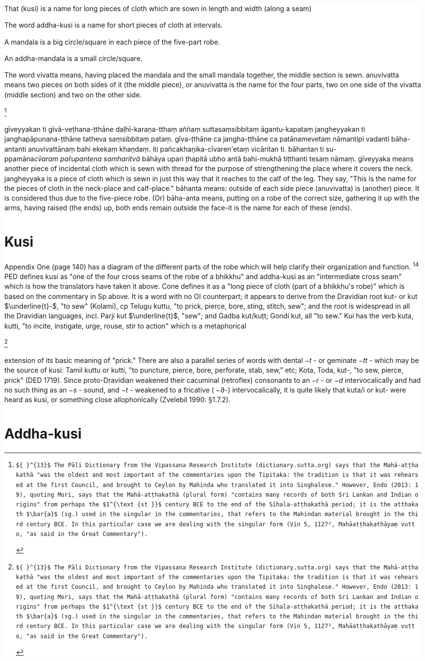 That (kusi) is a name for long pieces of cloth which are sown in length and width (along a seam)

The word addha-kusi is a name for short pieces of cloth at intervals.

A mandala is a big circle/square in each piece of the five-part robe.

An addha-mandala is a small circle/square.

The word vivatta means, having placed the mandala and the small mandala together, the middle section is sewn.
anuvivatta means two pieces on both sides of it (the middle piece), or anuvivatta is the name for the four parts, two on one side of the vivatta (middle section) and two on the other side.

[^0]
[^0]:    ${ }^{13}$ The Pāli Dictionary from the Vipassana Research Institute (dictionary.sutta.org) says that the Mahā-atṭhakathā "was the oldest and most important of the commentaries upon the Tipitaka: the tradition is that it was rehearsed at the first Council, and brought to Ceylon by Mahinda who translated it into Singhalese." However, Endo (2013: 19), quoting Mori, says that the Mahā-atṭhakathā (plural form) "contains many records of both Sri Lankan and Indian origins" from perhaps the $1^{\text {st }}$ century BCE to the end of the Sīhala-atṭhakathā period; it is the atthakath $\bar{a}$ (sg.) used in the singular in the commentaries, that refers to the Mahindan material brought in the third century BCE. In this particular case we are dealing with the singular form (Vin 5, 1127², Mahāatṭhakathāyaṃ vutto, "as said in the Great Commentary").
gīveyyakan ti gīvā-veṭhana-ṭthāne daḷhī-karaṇa-tthaṃ aññaṃ suttasaṃsibbitaṃ āgantu-kapataṃ
jangheyyakan ti janghapāpunana-ṭthāne tatheva saṃsibbitaṃ pataṃ. gīva-ṭthāne ca jangha-ṭthāne ca patānamevetaṃ nāmantipi vadanti
bāha-antanti anuvivattānaṃ bahi ekekaṃ khaṇdaṃ. iti pañcakhaṇ̣ika-cīvaren'etaṃ vicāritan ti. bāhantan ti su-ppamāna$c \bar{v} a r a m ~ p a ̄ r u p a n t e n a ~ s a m h a r i t v \bar{a}$ bāhāya upari ṭhapitā ubho antā bahi-mukhā tiṭthanti tesaṃ nāmaṃ.
gīveyyaka means another piece of incidental cloth which is sewn with thread for the purpose of strengthening the place where it covers the neck.
jangheyyaka is a piece of cloth which is sewn in just this way that it reaches to the calf of the leg. They say, "This is the name for the pieces of cloth in the neck-place and calf-place."
bāhanta means: outside of each side piece (anuvivatta) is (another) piece. It is considered thus due to the five-piece robe. (Or) bāha-anta means, putting on a robe of the correct size, gathering it up with the arms, having raised (the ends) up, both ends remain outside the face-it is the name for each of these (ends).

# Kusi 

Appendix One (page 140) has a diagram of the different parts of the robe which will help clarify their organization and function. ${ }^{14}$ PED defines kusi as "one of the four cross seams of the robe of a bhikkhu" and addha-kusi as an "intermediate cross seam" which is how the translators have taken it above. Cone defines it as a "long piece of cloth (part of a bhikkhu's robe)" which is based on the commentary in Sp above. It is a word with no OI counterpart; it appears to derive from the Dravidian root kut- or kut $\underline{t}-$, "to sew" (Kolami), cp Telugu kuttu, "to prick, pierce, bore, sting, stitch, sew"; and the root is widespread in all the Dravidian languages, incl. Parji kut $\underline{t}$, "sew"; and Gadba kut/kuṭt; Gondi kut, all "to sew." Kui has the verb kuta, kutti, "to incite, instigate, urge, rouse, stir to action" which is a metaphorical

[^0]
[^0]:    ${ }^{14}$ I am very grateful to Ven. Ariyadhammika of the Sāsanārakkha Buddhist Sanctuary in Taiping, Malaysia for sending me drawings showing how the cīvara is made.
extension of its basic meaning of "prick." There are also a parallel series of words with dental $-t$ - or geminate $-t t$ - which may be the source of kusi: Tamil kuttu or kutti, "to puncture, pierce, bore, perforate, stab, sew," etc; Kota, Toda, kut-, "to sew, pierce, prick" (DED 1719). Since proto-Dravidian weakened their cacuminal (retroflex) consonants to an $-r$ - or $-d$ intervocalically and had no such thing as an $-s$ - sound, and $-t$ - weakened to a fricative ( $-\partial$-) intervocalically, it is quite likely that kuta/i or kut- were heard as kusi, or something close allophonically (Zvelebil 1990: §1.7.2).

# Addha-kusi 


[^0]:    ${ }^{1}$ There are four major biographies of the Buddha, all very late: the earliest of these is the Mahāvastu, parts of which date perhaps from the middle of the second century BCE. The Lalitavistara dates perhaps from the first century CE and is thought to be a work of the Sarvāstivādin school. The Nidānakathā, which has a Sri Lankan provenance, was written as a preface to the Jātaka commentary and is probably the latest of the four ancient bios. All treat the Buddha as the son of a king (which he wasn't) and the descendant of a long line of cakkavattin (cakravartin), world-rulers, an ancient Brahmanical legend preserved in the Vedas (it isn't), a legend apparently invented by the Buddhists to curry favour with the Brahmanical establishment (see below page 57 and Levman 2013: 162-65, hereinafter CR). Johannes Bronkhorst talks of this bias in his 2011 book and 2014 article where he describes the Brahmanization of the Buddha's background and the obfuscation of his own culture which he calls "Greater Magadha." He distinguishes the presentation of the Buddha's story in the Buddhacarita, which is wholly Brahmanized, from its presentations in the Lalitavistara and the Mahāvastu which were "quite different", that is, not as overtly Brahmanized (page 318). I take issue with this latter statement (see for example the Brahmanization of Asita in the Mahāvastu and Jātaka Nidāna, page 57 below), however, it is not particularly germane to this discussion, so for another time.
[^0]:    ${ }^{2}$ For a summary of some of the substrate and adstrate strata in the India linguistic area at the time of the Vedas and following see Emeneau 1980 (a compendium of his earlier essays by A. S. Dil), Masica 1976, Witzel 1999a: 1-5 (hereinafter Witzel), and Southworth 2005: Chapter Two (pp. 39-61, hereinafter Southworth). The word "Dravidian" is itself a native (desi) word, derived from proto-Dravidian *tammiz, "own speech" and tamiz, "Tamil language or people" with the characteristic change of $-m->-v$ - (Southworth 77). For derivation of the word Munda/munda, see Chapter Four. In this book I use the word desi to refer to the autochthonous languages of Dravidian, Munda and other tribes. It is also sometimes employed to signify IA Prakrits.
[^0]:    ${ }^{3}$ Ambatṭhasutta, DN 1, 934-5: rañño kho pana Ambatṭha Okkākassa Disā nāma dāsī ahosi. sā kaṇhaṃ nāma janesi, "Disā was a slave of King Okkāka, Ambatṭha. She gave birth to Kaṇha." Okkāka is a non-IA name per Kuiper (1991: 7) and see Mayrhofer 1956-76: vol 1: 84, s.v. ikṣu, "sugar cane" who says the derivation is "unklar" (unclear, hereinafter M1). Witzel (2009: 90) derives it from Dravidian *itcu "sweet juice", after Southworth (218). Mayrhofer 1992-96, vol. 1: 185 says it is "wohl Fremdwort" (probably a foreign word; hereinafter M2), mentioning Berger who takes it from a prefixed Austro-Asiatic (AA) form with the meaning of "bitter squash." The Berger article was not available to me.
[^0]:    ${ }^{4}$ Pj II, $483^{30}$ : abhisitta-kāle purohitoyeva ahosi. "At the time of his (Suddhodana's) consecration, he (Kaṇha) was just the purohita." In this book I will divide all compounds with a hyphen (-) to make it easier for the reader to parse them, regardless of whether the PTS edition (which I use wherever possible) employs the hyphen or not. Some volumes do and some do not; there is no standard practice. Proper names and names of suttas will not be hyphenated; capitalization of proper names will follow the PTS practice where they are usually capitalized (but not always). Negative compounds beginning with $a$ - or $a n$ - will not be hyphenated. When the parsing of the compound is unclear, I will leave it as in the source text.
[^0]:    ${ }^{7}$ MN 3, 234 ${ }^{30-31}$ : jana-pada-niruttiṃ nābhiniveseyya, samaññaṃ nātidhāveyya; the other words are 1) vittha/vitta, "bowl" (OI ?) < etymology unknown; 2) serāva/sarāva (OI śarāva), etymology not understood per M1 1956-76, vol. 2: 307 ("nicht befriedigend erklärt," not satisfactorily explained). Possibly from Dravidian Tuḷu teriya "circular pad of wicker or straw placed under a vessel to make it steady" by metonymy and change of $t->s$ - (no $s$ - in proto-Dravidian). Or from Munda, cp Santali sorwa or sorha, "leaf cup"; 3) dhāropa/harosa (var.) "bowl, dish, pan" < etymology unknown ? < dhr, "to hold"? Cone: a dialect word for a bowl, a dish; hapax legomenon, cp Kannada doppe, doppe, "cup or dish of leaves"; 4) poṇa/hana (var.), "pot," hapax legomenon < unknown etymology; cp Gta' (Munda language) borna, "small pot"; 5) pisīla/sīla/pipila (var.) Skt piśīlam, "wooden vessel"; Mayrhofer: "nicht genügend erklärt" (not sufficiently explained), perhaps from root piś, "hew out, carve out, cut into shape" hapax legomenon; more likely non-Aryan, cp Dravidian Tamil patalai, "large-mouthed pot."
[^0]:    ${ }^{8}$ Because the articulatory organs are not completely closed as they are in a normal consonant, and air is forced through the nose by a partial lowering of the soft palate.
[^0]:    ${ }^{9}$ One must think of these as categories of requisites as both the Samantapās $\bar{a} d i k \bar{a}$ and the Sumangalavilāsinī provide for eight possessions which a monk was allowed:
[^0]:    ${ }^{10}$ With variants acchi and baddham.
[^0]:    ${ }^{11}$ M1 vol 1: 265 "wohl dravidisch" (probably Dravidian); Burrow 1948: 375, compare Kannada kesaru, "mud, mire"; Tamil kaitai, "paddy-field"; Tuḷu kēdy, kesary, "mud, mire" and others.
[^0]:    ${ }^{12}$ Found at
[^0]:    ${ }^{15}$ Von Hinüber refers to a work by Coomaraswamy which was not immediately available to me. Cunningham's work is freely available for viewing at https://ia802708.us.archive.org/14/items/stpabharhutabud00offigoog/stpabharhutab ud00offigoog.pdf (accessed June 2020). See also Lüders 1963: 169-70 for an explanation of the strange picture of a mendicant's robe (kanth $\bar{a}$ ) being "milked" and inscription, V[e]duko katha dohati Nadode pavate, "Veduka milks the tattered garment on Mount Nadoda." The garment is a kanth $\bar{a}$, not a cīvara, so may not have been Buddhist (the word kanth $\bar{a}$ is never used in the canon); nevertheless, the patchwork composition of it was presumably similar. For a current photo of a patchwork robe laid out to dry (showing squares and rectangles, but no circles, see https://www.buddhistdoor.net/features/the-theravada-monastic-robe-the-design-and-meaning (accessed, June 2020). Note that this photo also shows that an addhamandala is not half of a mandala piece.
[^0]:    ${ }^{16}$ There are many words in Pāli where the vi- prefix seems to be added gratuitously without a change of meaning. In the Vinaya for example, nattha ("perished, destroyed, lost") and vinattha ("destroyed, ruined, perished") usually follow each other in the description of robe loss, but they both mean virtually the same thing. Presumably the vi- prefix was at one time added for intensification, but that usage has been lost. Other examples are namati and vinamati, "he bows down"; budhyate and vibudhyate, "he awakens, he perceives" etc.
[^0]:    ${ }^{17}$ M1 vol. 1: 412 suggests that "Die austrischen Wörter...stammen vielleicht aus dem Indoarischen und sind nicht dessen Quelle" (The AA words perhaps originate from the IA and are not the source of this [word]). Unless otherwise noted, Munda definitions are taken from the following dictionaries: for Santali, Anon (EnglishSantal dictionary) which seems to have the same information as Campbell 1899, and Bodding 1929-36 (hereinafter Bodding). For Kharia, Peterson 2009 and for Mundari, Bhaduri 1931/1994; there are several other dictionaries at the Mundari Dictionary Project at http://www.southasiabibliography.de/index.html and the Munda Etymological Dictionary which may be found at
[^0]:    ${ }^{18}$ The work to consult is a concordance published by the Institut Français d'Indologie in Pondicherry entitled Index des mots de la litterature tamoule ancienne, in three volumes, 1968-1970.
[^0]:    ${ }^{19}$ The formula is prefixes $+/-\{(\mathrm{s})(\mathrm{C})(\mathrm{R})(\mathrm{e})(\mathrm{R})(\mathrm{C} / \mathrm{s})\}+/-$ suffixes, where $\mathrm{s}=$ the letter $\mathrm{s}, \mathrm{C}=$ consonant, $\mathrm{R}=$ semi-vowel and nasals, $\mathrm{e}=$ standard IE vowels.
[^0]:    ${ }^{20}$ For a breakdown of the different Dravidian languages by group, see Southworth p. 50, Figure 2.4 and Southworth 2009: 102, Figure 1.
[^0]:    ${ }^{21}$ For a breakdown on the different Munda languages by group see Anderson 2008: $3-4$, Figures 1.1, 1.2 and 1.3.
[^0]:    ${ }^{23}$ Initially at least the non-Indo-Aryan inhabitants of the sub-continent formed the plurality of the population. This has been noted by Burrow (1955/1973: 386), "a considerable element of pre-Aryan speakers"), Sjoberg (1992: 61), Emeneau (1974: 93; also in 1980: 198), Krishnamurti (2003: 15, 36), and is implicit in Southworth's models of linguistic diffusion (2005: 118-122)
[^0]:    ${ }^{24}$ The word munda in lower case and italics means, inter alia, "bald"; in upper case and non-italics, with retroflex dentals it refers to the Munḍa tribe; in upper case without retroflex letters it refers to the Munda $=$ the AA language family. See Chapter Five.
